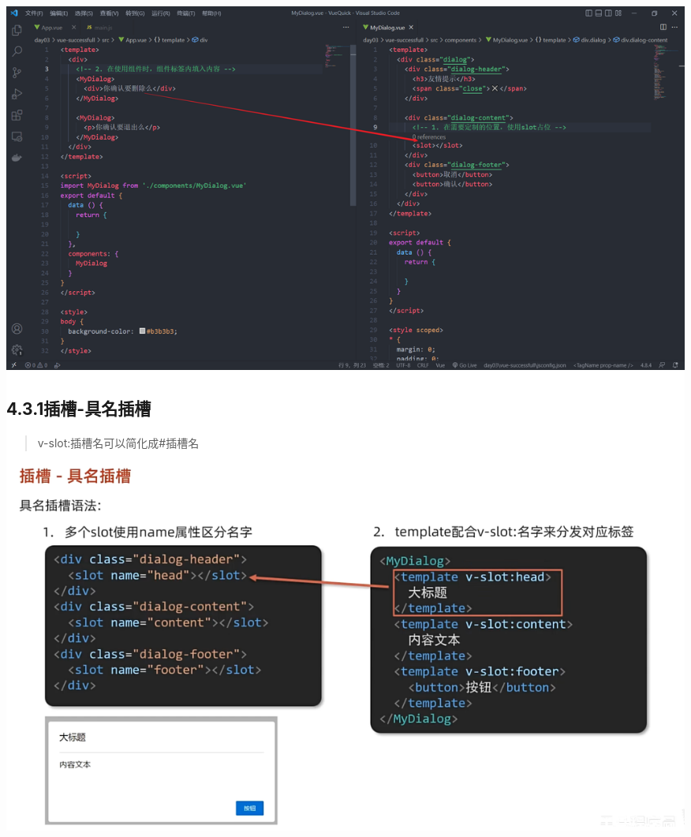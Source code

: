 ![](https://raw.githubusercontent.com/fightingwithmee/vue/main/img/202312102144859.png)

## 4.3.1插槽-具名插槽

> v-slot:插槽名可以简化成#插槽名

![](https://raw.githubusercontent.com/fightingwithmee/vue/main/img/202312102150290.png)
